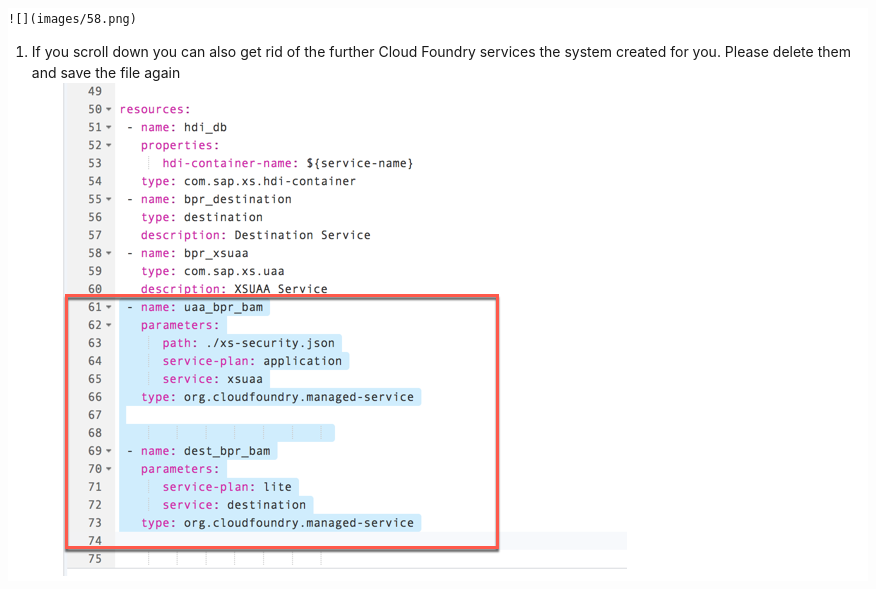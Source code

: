 	![](images/58.png)

1. If you scroll down you can also get rid of the further Cloud Foundry services the system created for you. Please delete them and save the file again  
	![](images/59.png)
